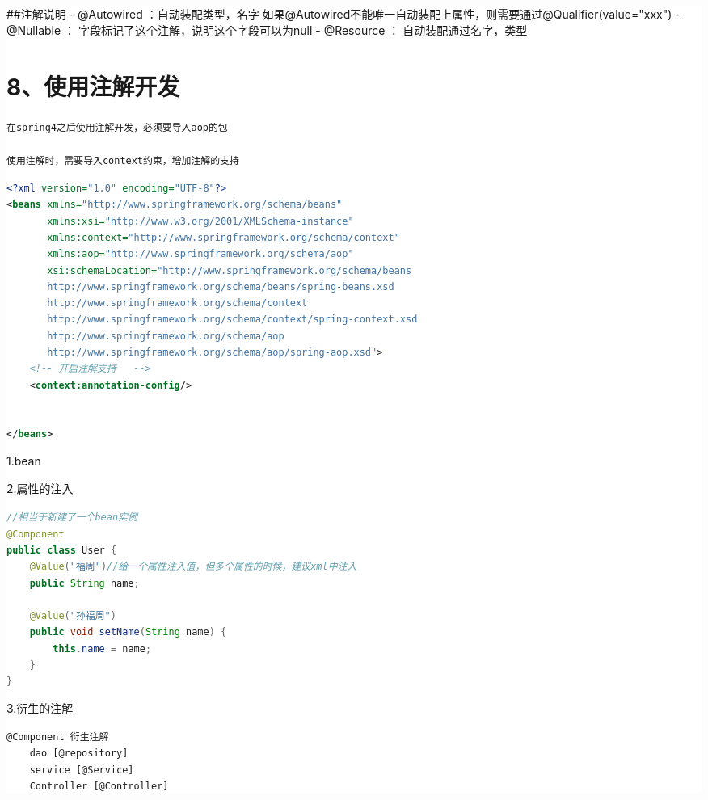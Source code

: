 ##注解说明
     - @Autowired ：自动装配类型，名字
        如果@Autowired不能唯一自动装配上属性，则需要通过@Qualifier(value="xxx")
     - @Nullable ： 字段标记了这个注解，说明这个字段可以为null
     - @Resource ： 自动装配通过名字，类型
     
 # 8、使用注解开发
    在spring4之后使用注解开发，必须要导入aop的包
    
    使用注解时，需要导入context约束，增加注解的支持
```xml
<?xml version="1.0" encoding="UTF-8"?>
<beans xmlns="http://www.springframework.org/schema/beans"
       xmlns:xsi="http://www.w3.org/2001/XMLSchema-instance"
       xmlns:context="http://www.springframework.org/schema/context"
       xmlns:aop="http://www.springframework.org/schema/aop"
       xsi:schemaLocation="http://www.springframework.org/schema/beans
       http://www.springframework.org/schema/beans/spring-beans.xsd
       http://www.springframework.org/schema/context
       http://www.springframework.org/schema/context/spring-context.xsd
       http://www.springframework.org/schema/aop
       http://www.springframework.org/schema/aop/spring-aop.xsd">
    <!-- 开启注解支持   -->
    <context:annotation-config/>


</beans>
```

1.bean

2.属性的注入
```java
//相当于新建了一个bean实例
@Component
public class User {
    @Value("福周")//给一个属性注入值，但多个属性的时候，建议xml中注入
    public String name;

    @Value("孙福周")
    public void setName(String name) {
        this.name = name;
    }
}

```

3.衍生的注解
    
    @Component 衍生注解
        dao [@repository]
        service [@Service]
        Controller [@Controller]
        